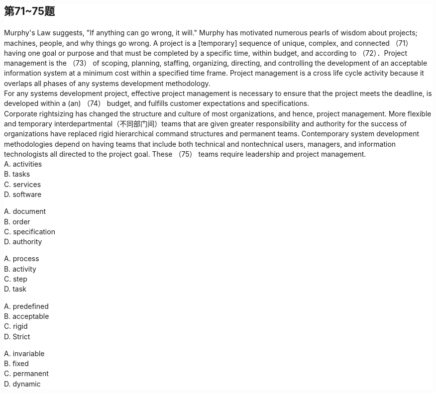 
## 第71~75题 ##

Murphy's Law suggests, "If anything can go wrong, it will." Murphy has motivated numerous pearls of wisdom about projects; machines, people, and why things go wrong. A project is a \[temporary\] sequence of unique, complex, and connected （71） having one goal or purpose and that must be completed by a specific time, within budget, and according to （72）．Project management is the （73） of scoping, planning, staffing, organizing, directing, and controlling the development of an acceptable information system at a minimum cost within a specified time frame. Project management is a cross life cycle activity because it overlaps all phases of any systems development methodology.  
For any systems development project, effective project management is necessary to ensure that the project meets the deadline, is developed within a (an) （74） budget, and fulfills customer expectations and specifications.  
Corporate rightsizing has changed the structure and culture of most organizations, and hence, project management. More flexible and temporary interdepartmental（不同部门间）teams that are given greater responsibility and authority for the success of organizations have replaced rigid hierarchical command structures and permanent teams. Contemporary system development methodologies depend on having teams that include both technical and nontechnical users, managers, and information technologists all directed to the project goal. These （75） teams require leadership and project management.  
A. activities  
B. tasks  
C. services  
D. software  
  
A. document  
B. order  
C. specification  
D. authority  
  
A. process  
B. activity  
C. step  
D. task  
  
A. predefined  
B. acceptable  
C. rigid  
D. Strict  
  
A. invariable  
B. fixed  
C. permanent  
D. dynamic  



[fd30878785f64b149f790dbb157c3c90.jpg]: https://www.xkxxkx.cn/file/exam/software/信息系统管理工程师/综合知识/第28题/fd30878785f64b149f790dbb157c3c90.jpg
